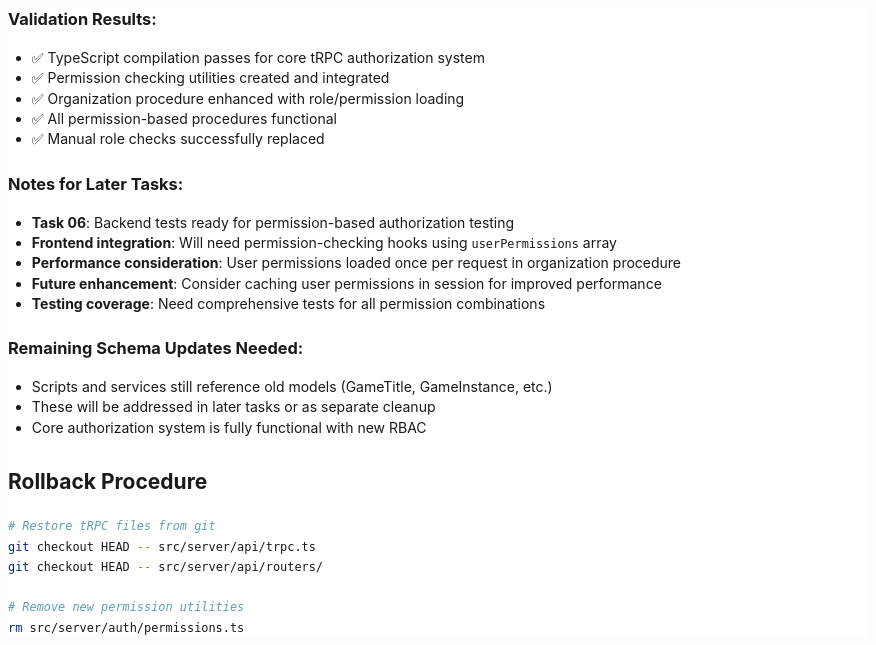### Validation Results:

- ✅ TypeScript compilation passes for core tRPC authorization system
- ✅ Permission checking utilities created and integrated
- ✅ Organization procedure enhanced with role/permission loading
- ✅ All permission-based procedures functional
- ✅ Manual role checks successfully replaced

### Notes for Later Tasks:

- **Task 06**: Backend tests ready for permission-based authorization testing
- **Frontend integration**: Will need permission-checking hooks using `userPermissions` array
- **Performance consideration**: User permissions loaded once per request in organization procedure
- **Future enhancement**: Consider caching user permissions in session for improved performance
- **Testing coverage**: Need comprehensive tests for all permission combinations

### Remaining Schema Updates Needed:

- Scripts and services still reference old models (GameTitle, GameInstance, etc.)
- These will be addressed in later tasks or as separate cleanup
- Core authorization system is fully functional with new RBAC

## Rollback Procedure

```bash
# Restore tRPC files from git
git checkout HEAD -- src/server/api/trpc.ts
git checkout HEAD -- src/server/api/routers/

# Remove new permission utilities
rm src/server/auth/permissions.ts
```
